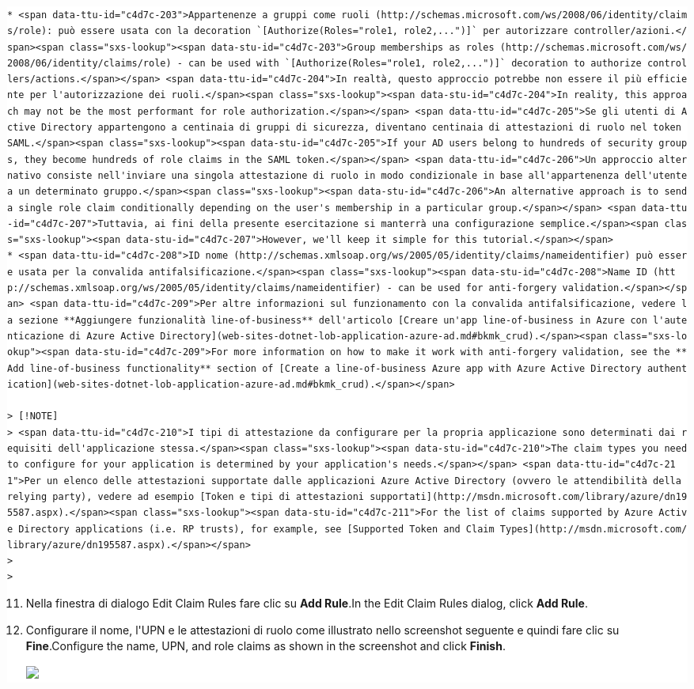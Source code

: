     * <span data-ttu-id="c4d7c-203">Appartenenze a gruppi come ruoli (http://schemas.microsoft.com/ws/2008/06/identity/claims/role): può essere usata con la decoration `[Authorize(Roles="role1, role2,...")]` per autorizzare controller/azioni.</span><span class="sxs-lookup"><span data-stu-id="c4d7c-203">Group memberships as roles (http://schemas.microsoft.com/ws/2008/06/identity/claims/role) - can be used with `[Authorize(Roles="role1, role2,...")]` decoration to authorize controllers/actions.</span></span> <span data-ttu-id="c4d7c-204">In realtà, questo approccio potrebbe non essere il più efficiente per l'autorizzazione dei ruoli.</span><span class="sxs-lookup"><span data-stu-id="c4d7c-204">In reality, this approach may not be the most performant for role authorization.</span></span> <span data-ttu-id="c4d7c-205">Se gli utenti di Active Directory appartengono a centinaia di gruppi di sicurezza, diventano centinaia di attestazioni di ruolo nel token SAML.</span><span class="sxs-lookup"><span data-stu-id="c4d7c-205">If your AD users belong to hundreds of security groups, they become hundreds of role claims in the SAML token.</span></span> <span data-ttu-id="c4d7c-206">Un approccio alternativo consiste nell'inviare una singola attestazione di ruolo in modo condizionale in base all'appartenenza dell'utente a un determinato gruppo.</span><span class="sxs-lookup"><span data-stu-id="c4d7c-206">An alternative approach is to send a single role claim conditionally depending on the user's membership in a particular group.</span></span> <span data-ttu-id="c4d7c-207">Tuttavia, ai fini della presente esercitazione si manterrà una configurazione semplice.</span><span class="sxs-lookup"><span data-stu-id="c4d7c-207">However, we'll keep it simple for this tutorial.</span></span>
    * <span data-ttu-id="c4d7c-208">ID nome (http://schemas.xmlsoap.org/ws/2005/05/identity/claims/nameidentifier) può essere usata per la convalida antifalsificazione.</span><span class="sxs-lookup"><span data-stu-id="c4d7c-208">Name ID (http://schemas.xmlsoap.org/ws/2005/05/identity/claims/nameidentifier) - can be used for anti-forgery validation.</span></span> <span data-ttu-id="c4d7c-209">Per altre informazioni sul funzionamento con la convalida antifalsificazione, vedere la sezione **Aggiungere funzionalità line-of-business** dell'articolo [Creare un'app line-of-business in Azure con l'autenticazione di Azure Active Directory](web-sites-dotnet-lob-application-azure-ad.md#bkmk_crud).</span><span class="sxs-lookup"><span data-stu-id="c4d7c-209">For more information on how to make it work with anti-forgery validation, see the **Add line-of-business functionality** section of [Create a line-of-business Azure app with Azure Active Directory authentication](web-sites-dotnet-lob-application-azure-ad.md#bkmk_crud).</span></span>
    
    > [!NOTE]
    > <span data-ttu-id="c4d7c-210">I tipi di attestazione da configurare per la propria applicazione sono determinati dai requisiti dell'applicazione stessa.</span><span class="sxs-lookup"><span data-stu-id="c4d7c-210">The claim types you need to configure for your application is determined by your application's needs.</span></span> <span data-ttu-id="c4d7c-211">Per un elenco delle attestazioni supportate dalle applicazioni Azure Active Directory (ovvero le attendibilità della relying party), vedere ad esempio [Token e tipi di attestazioni supportati](http://msdn.microsoft.com/library/azure/dn195587.aspx).</span><span class="sxs-lookup"><span data-stu-id="c4d7c-211">For the list of claims supported by Azure Active Directory applications (i.e. RP trusts), for example, see [Supported Token and Claim Types](http://msdn.microsoft.com/library/azure/dn195587.aspx).</span></span>
    > 
    > 
11. <span data-ttu-id="c4d7c-212">Nella finestra di dialogo Edit Claim Rules fare clic su **Add Rule**.</span><span class="sxs-lookup"><span data-stu-id="c4d7c-212">In the Edit Claim Rules dialog, click **Add Rule**.</span></span>
12. <span data-ttu-id="c4d7c-213">Configurare il nome, l'UPN e le attestazioni di ruolo come illustrato nello screenshot seguente e quindi fare clic su **Fine**.</span><span class="sxs-lookup"><span data-stu-id="c4d7c-213">Configure the name, UPN, and role claims as shown in the screenshot and click **Finish**.</span></span>
    
    ![](./media/web-sites-dotnet-lob-application-adfs/5-ldap-claims.png)
    